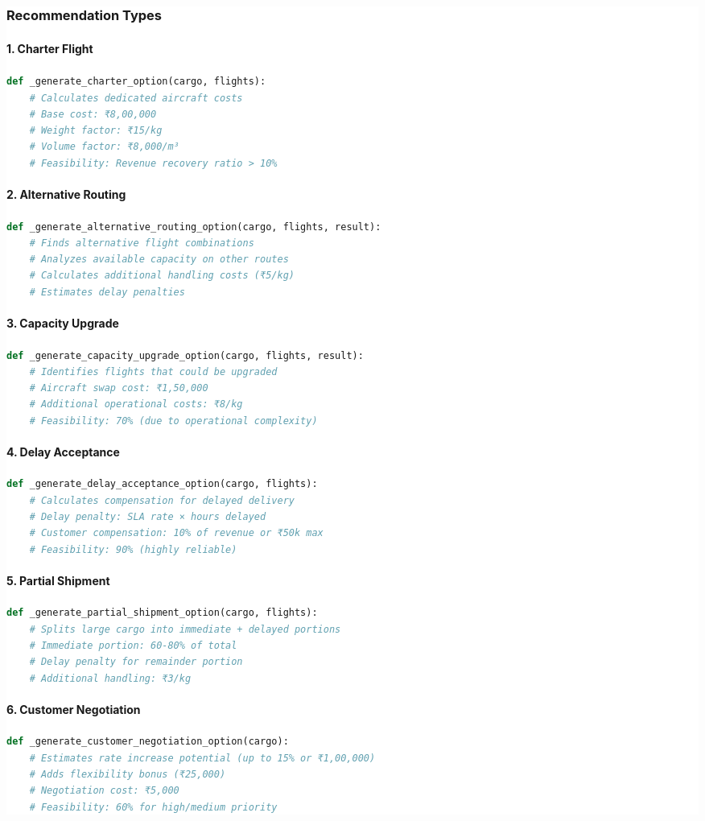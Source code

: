 ### Recommendation Types

#### 1. Charter Flight
```python
def _generate_charter_option(cargo, flights):
    # Calculates dedicated aircraft costs
    # Base cost: ₹8,00,000
    # Weight factor: ₹15/kg
    # Volume factor: ₹8,000/m³
    # Feasibility: Revenue recovery ratio > 10%
```

#### 2. Alternative Routing
```python
def _generate_alternative_routing_option(cargo, flights, result):
    # Finds alternative flight combinations
    # Analyzes available capacity on other routes
    # Calculates additional handling costs (₹5/kg)
    # Estimates delay penalties
```

#### 3. Capacity Upgrade
```python
def _generate_capacity_upgrade_option(cargo, flights, result):
    # Identifies flights that could be upgraded
    # Aircraft swap cost: ₹1,50,000
    # Additional operational costs: ₹8/kg
    # Feasibility: 70% (due to operational complexity)
```

#### 4. Delay Acceptance
```python
def _generate_delay_acceptance_option(cargo, flights):
    # Calculates compensation for delayed delivery
    # Delay penalty: SLA rate × hours delayed
    # Customer compensation: 10% of revenue or ₹50k max
    # Feasibility: 90% (highly reliable)
```

#### 5. Partial Shipment
```python
def _generate_partial_shipment_option(cargo, flights):
    # Splits large cargo into immediate + delayed portions
    # Immediate portion: 60-80% of total
    # Delay penalty for remainder portion
    # Additional handling: ₹3/kg
```

#### 6. Customer Negotiation
```python
def _generate_customer_negotiation_option(cargo):
    # Estimates rate increase potential (up to 15% or ₹1,00,000)
    # Adds flexibility bonus (₹25,000)
    # Negotiation cost: ₹5,000
    # Feasibility: 60% for high/medium priority
```
